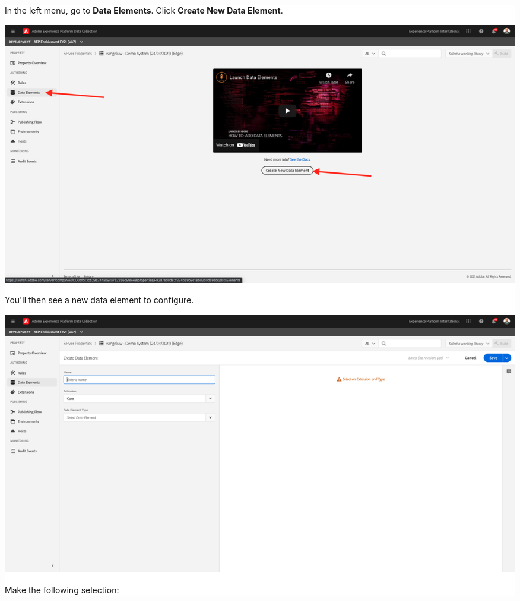 In the left menu, go to **Data Elements**. Click **Create New Data Element**.

![Adobe Experience Platform Data Collection SSF](./images/de1.png)

You'll then see a new data element to configure.

![Adobe Experience Platform Data Collection SSF](./images/de2.png)

Make the following selection:
